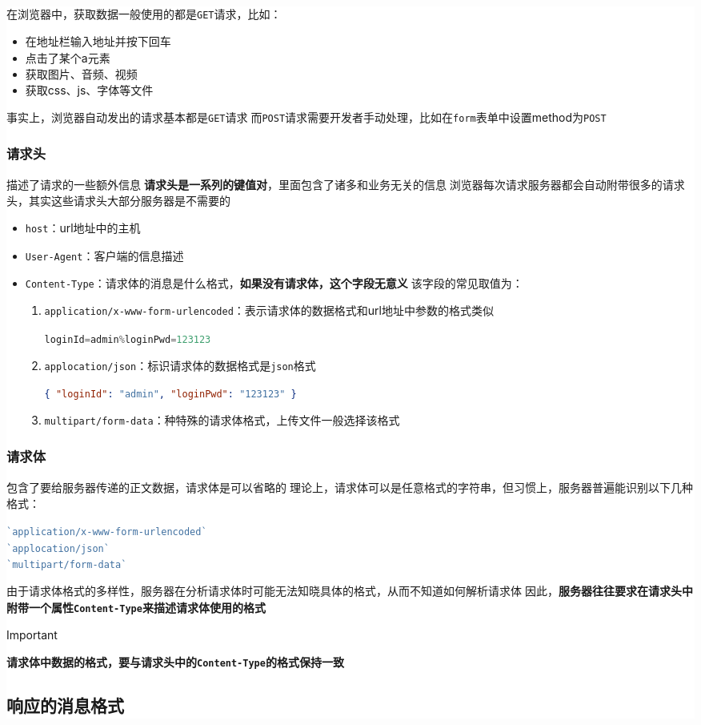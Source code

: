 在浏览器中，获取数据一般使用的都是`GET`请求，比如：

- 在地址栏输入地址并按下回车
- 点击了某个a元素
- 获取图片、音频、视频
- 获取css、js、字体等文件

事实上，浏览器自动发出的请求基本都是`GET`请求
而`POST`请求需要开发者手动处理，比如在`form`表单中设置method为`POST`

### 请求头

描述了请求的一些额外信息
**请求头是一系列的键值对**，里面包含了诸多和业务无关的信息
浏览器每次请求服务器都会自动附带很多的请求头，其实这些请求头大部分服务器是不需要的

- `host`：url地址中的主机

- `User-Agent`：客户端的信息描述

- `Content-Type`：请求体的消息是什么格式，**如果没有请求体，这个字段无意义**
  该字段的常见取值为：

  1. `application/x-www-form-urlencoded`：表示请求体的数据格式和url地址中参数的格式类似
     
     ```js
     loginId=admin%loginPwd=123123
     ```
     
  2. `applocation/json`：标识请求体的数据格式是`json`格式
     
     ```json
     { "loginId": "admin", "loginPwd": "123123" }
     ```
     
  3. `multipart/form-data`：种特殊的请求体格式，上传文件一般选择该格式

### 请求体

包含了要给服务器传递的正文数据，请求体是可以省略的
理论上，请求体可以是任意格式的字符串，但习惯上，服务器普遍能识别以下几种格式：

```js
`application/x-www-form-urlencoded`
`applocation/json`
`multipart/form-data`
```

由于请求体格式的多样性，服务器在分析请求体时可能无法知晓具体的格式，从而不知道如何解析请求体
因此，**服务器往往要求在请求头中附带一个属性`Content-Type`来描述请求体使用的格式**

> [!IMPORTANT]
>
> **请求体中数据的格式，要与请求头中的`Content-Type`的格式保持一致**



## 响应的消息格式
